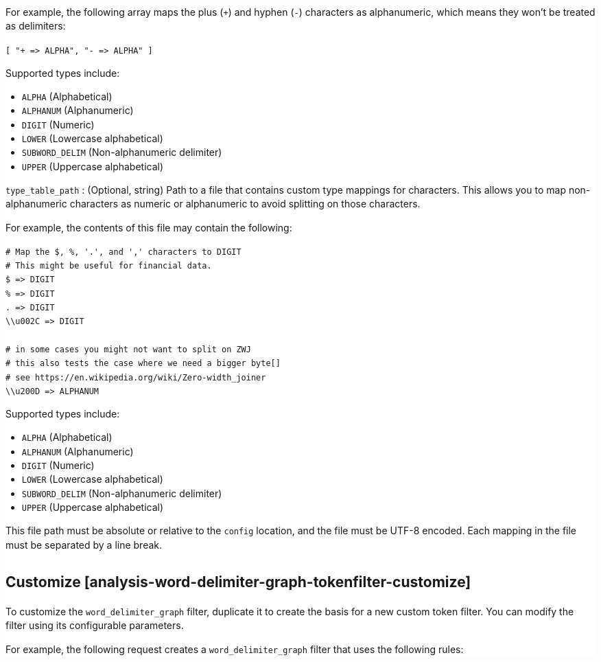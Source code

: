 For example, the following array maps the plus (`+`) and hyphen (`-`) characters as alphanumeric, which means they won’t be treated as delimiters:

`[ "+ => ALPHA", "- => ALPHA" ]`

Supported types include:

* `ALPHA` (Alphabetical)
* `ALPHANUM` (Alphanumeric)
* `DIGIT` (Numeric)
* `LOWER` (Lowercase alphabetical)
* `SUBWORD_DELIM` (Non-alphanumeric delimiter)
* `UPPER` (Uppercase alphabetical)


`type_table_path`
:   (Optional, string) Path to a file that contains custom type mappings for characters. This allows you to map non-alphanumeric characters as numeric or alphanumeric to avoid splitting on those characters.

For example, the contents of this file may contain the following:

```txt
# Map the $, %, '.', and ',' characters to DIGIT
# This might be useful for financial data.
$ => DIGIT
% => DIGIT
. => DIGIT
\\u002C => DIGIT

# in some cases you might not want to split on ZWJ
# this also tests the case where we need a bigger byte[]
# see https://en.wikipedia.org/wiki/Zero-width_joiner
\\u200D => ALPHANUM
```

Supported types include:

* `ALPHA` (Alphabetical)
* `ALPHANUM` (Alphanumeric)
* `DIGIT` (Numeric)
* `LOWER` (Lowercase alphabetical)
* `SUBWORD_DELIM` (Non-alphanumeric delimiter)
* `UPPER` (Uppercase alphabetical)

This file path must be absolute or relative to the `config` location, and the file must be UTF-8 encoded. Each mapping in the file must be separated by a line break.



## Customize [analysis-word-delimiter-graph-tokenfilter-customize]

To customize the `word_delimiter_graph` filter, duplicate it to create the basis for a new custom token filter. You can modify the filter using its configurable parameters.

For example, the following request creates a `word_delimiter_graph` filter that uses the following rules:
